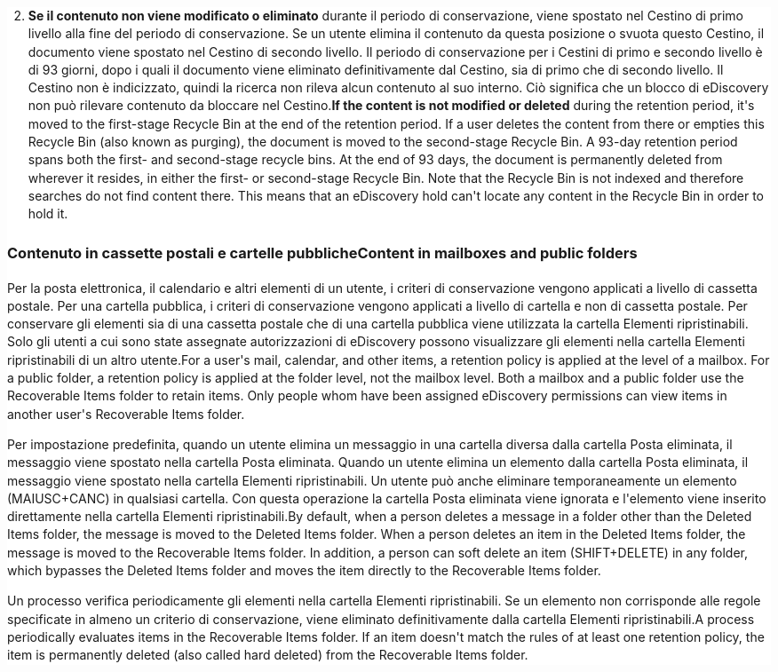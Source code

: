 2. <span data-ttu-id="d1601-p114">**Se il contenuto non viene modificato o eliminato** durante il periodo di conservazione, viene spostato nel Cestino di primo livello alla fine del periodo di conservazione. Se un utente elimina il contenuto da questa posizione o svuota questo Cestino, il documento viene spostato nel Cestino di secondo livello. Il periodo di conservazione per i Cestini di primo e secondo livello è di 93 giorni, dopo i quali il documento viene eliminato definitivamente dal Cestino, sia di primo che di secondo livello. Il Cestino non è indicizzato, quindi la ricerca non rileva alcun contenuto al suo interno. Ciò significa che un blocco di eDiscovery non può rilevare contenuto da bloccare nel Cestino.</span><span class="sxs-lookup"><span data-stu-id="d1601-p114">**If the content is not modified or deleted** during the retention period, it's moved to the first-stage Recycle Bin at the end of the retention period. If a user deletes the content from there or empties this Recycle Bin (also known as purging), the document is moved to the second-stage Recycle Bin. A 93-day retention period spans both the first- and second-stage recycle bins. At the end of 93 days, the document is permanently deleted from wherever it resides, in either the first- or second-stage Recycle Bin. Note that the Recycle Bin is not indexed and therefore searches do not find content there. This means that an eDiscovery hold can't locate any content in the Recycle Bin in order to hold it.</span></span> 
    
### <a name="content-in-mailboxes-and-public-folders"></a><span data-ttu-id="d1601-167">Contenuto in cassette postali e cartelle pubbliche</span><span class="sxs-lookup"><span data-stu-id="d1601-167">Content in mailboxes and public folders</span></span>

<span data-ttu-id="d1601-p115">Per la posta elettronica, il calendario e altri elementi di un utente, i criteri di conservazione vengono applicati a livello di cassetta postale. Per una cartella pubblica, i criteri di conservazione vengono applicati a livello di cartella e non di cassetta postale. Per conservare gli elementi sia di una cassetta postale che di una cartella pubblica viene utilizzata la cartella Elementi ripristinabili. Solo gli utenti a cui sono state assegnate autorizzazioni di eDiscovery possono visualizzare gli elementi nella cartella Elementi ripristinabili di un altro utente.</span><span class="sxs-lookup"><span data-stu-id="d1601-p115">For a user's mail, calendar, and other items, a retention policy is applied at the level of a mailbox. For a public folder, a retention policy is applied at the folder level, not the mailbox level. Both a mailbox and a public folder use the Recoverable Items folder to retain items. Only people whom have been assigned eDiscovery permissions can view items in another user's Recoverable Items folder.</span></span>
  
<span data-ttu-id="d1601-p116">Per impostazione predefinita, quando un utente elimina un messaggio in una cartella diversa dalla cartella Posta eliminata, il messaggio viene spostato nella cartella Posta eliminata. Quando un utente elimina un elemento dalla cartella Posta eliminata, il messaggio viene spostato nella cartella Elementi ripristinabili. Un utente può anche eliminare temporaneamente un elemento (MAIUSC+CANC) in qualsiasi cartella. Con questa operazione la cartella Posta eliminata viene ignorata e l'elemento viene inserito direttamente nella cartella Elementi ripristinabili.</span><span class="sxs-lookup"><span data-stu-id="d1601-p116">By default, when a person deletes a message in a folder other than the Deleted Items folder, the message is moved to the Deleted Items folder. When a person deletes an item in the Deleted Items folder, the message is moved to the Recoverable Items folder. In addition, a person can soft delete an item (SHIFT+DELETE) in any folder, which bypasses the Deleted Items folder and moves the item directly to the Recoverable Items folder.</span></span>
  
<span data-ttu-id="d1601-p117">Un processo verifica periodicamente gli elementi nella cartella Elementi ripristinabili. Se un elemento non corrisponde alle regole specificate in almeno un criterio di conservazione, viene eliminato definitivamente dalla cartella Elementi ripristinabili.</span><span class="sxs-lookup"><span data-stu-id="d1601-p117">A process periodically evaluates items in the Recoverable Items folder. If an item doesn't match the rules of at least one retention policy, the item is permanently deleted (also called hard deleted) from the Recoverable Items folder.</span></span>
  